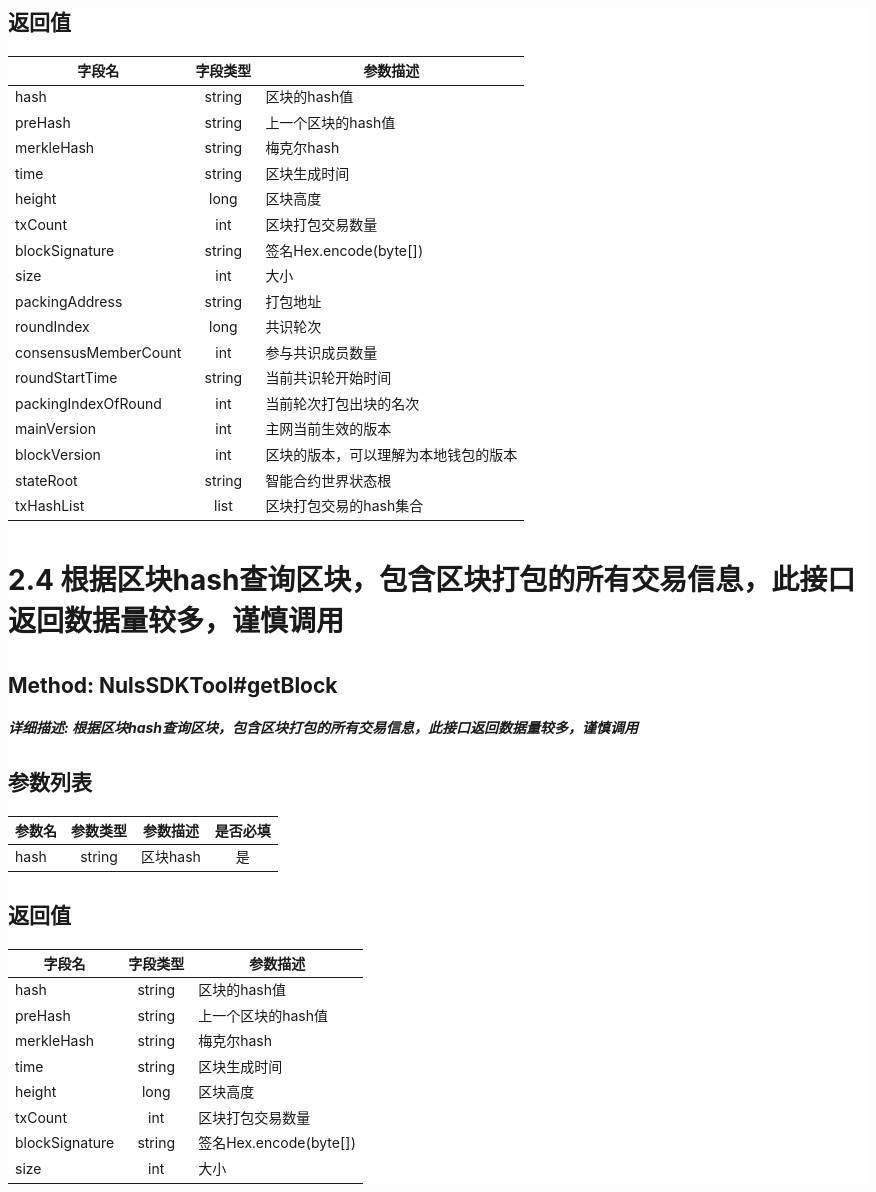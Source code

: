 返回值
---
| 字段名                  |  字段类型  | 参数描述                 |
| -------------------- |:------:| -------------------- |
| hash                 | string | 区块的hash值             |
| preHash              | string | 上一个区块的hash值          |
| merkleHash           | string | 梅克尔hash              |
| time                 | string | 区块生成时间               |
| height               |  long  | 区块高度                 |
| txCount              |  int   | 区块打包交易数量             |
| blockSignature       | string | 签名Hex.encode(byte[]) |
| size                 |  int   | 大小                   |
| packingAddress       | string | 打包地址                 |
| roundIndex           |  long  | 共识轮次                 |
| consensusMemberCount |  int   | 参与共识成员数量             |
| roundStartTime       | string | 当前共识轮开始时间            |
| packingIndexOfRound  |  int   | 当前轮次打包出块的名次          |
| mainVersion          |  int   | 主网当前生效的版本            |
| blockVersion         |  int   | 区块的版本，可以理解为本地钱包的版本   |
| stateRoot            | string | 智能合约世界状态根            |
| txHashList           |  list  | 区块打包交易的hash集合        |

2.4 根据区块hash查询区块，包含区块打包的所有交易信息，此接口返回数据量较多，谨慎调用
==============================================
Method: NulsSDKTool#getBlock
----------------------------
_**详细描述: 根据区块hash查询区块，包含区块打包的所有交易信息，此接口返回数据量较多，谨慎调用**_

参数列表
----
| 参数名  |  参数类型  | 参数描述   | 是否必填 |
| ---- |:------:| ------ |:----:|
| hash | string | 区块hash |  是   |

返回值
---
| 字段名                  |  字段类型  | 参数描述                 |
| -------------------- |:------:| -------------------- |
| hash                 | string | 区块的hash值             |
| preHash              | string | 上一个区块的hash值          |
| merkleHash           | string | 梅克尔hash              |
| time                 | string | 区块生成时间               |
| height               |  long  | 区块高度                 |
| txCount              |  int   | 区块打包交易数量             |
| blockSignature       | string | 签名Hex.encode(byte[]) |
| size                 |  int   | 大小                   |